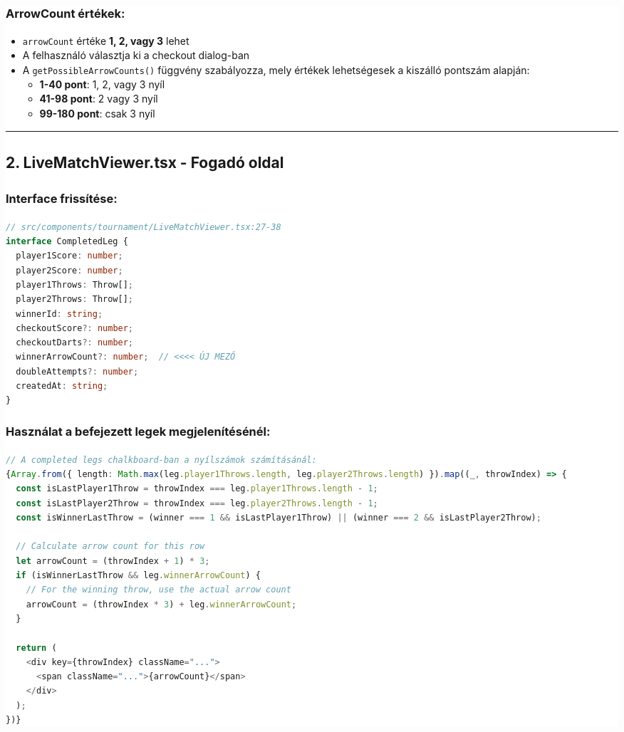 ### ArrowCount értékek:
- `arrowCount` értéke **1, 2, vagy 3** lehet
- A felhasználó választja ki a checkout dialog-ban
- A `getPossibleArrowCounts()` függvény szabályozza, mely értékek lehetségesek a kiszálló pontszám alapján:
  - **1-40 pont**: 1, 2, vagy 3 nyíl
  - **41-98 pont**: 2 vagy 3 nyíl
  - **99-180 pont**: csak 3 nyíl

---

## 2. LiveMatchViewer.tsx - Fogadó oldal

### Interface frissítése:

```typescript
// src/components/tournament/LiveMatchViewer.tsx:27-38
interface CompletedLeg {
  player1Score: number;
  player2Score: number;
  player1Throws: Throw[];
  player2Throws: Throw[];
  winnerId: string;
  checkoutScore?: number;
  checkoutDarts?: number;
  winnerArrowCount?: number;  // <<<< ÚJ MEZŐ
  doubleAttempts?: number;
  createdAt: string;
}
```

### Használat a befejezett legek megjelenítésénél:

```typescript
// A completed legs chalkboard-ban a nyílszámok számításánál:
{Array.from({ length: Math.max(leg.player1Throws.length, leg.player2Throws.length) }).map((_, throwIndex) => {
  const isLastPlayer1Throw = throwIndex === leg.player1Throws.length - 1;
  const isLastPlayer2Throw = throwIndex === leg.player2Throws.length - 1;
  const isWinnerLastThrow = (winner === 1 && isLastPlayer1Throw) || (winner === 2 && isLastPlayer2Throw);
  
  // Calculate arrow count for this row
  let arrowCount = (throwIndex + 1) * 3;
  if (isWinnerLastThrow && leg.winnerArrowCount) {
    // For the winning throw, use the actual arrow count
    arrowCount = (throwIndex * 3) + leg.winnerArrowCount;
  }
  
  return (
    <div key={throwIndex} className="...">
      <span className="...">{arrowCount}</span>
    </div>
  );
})}
```
